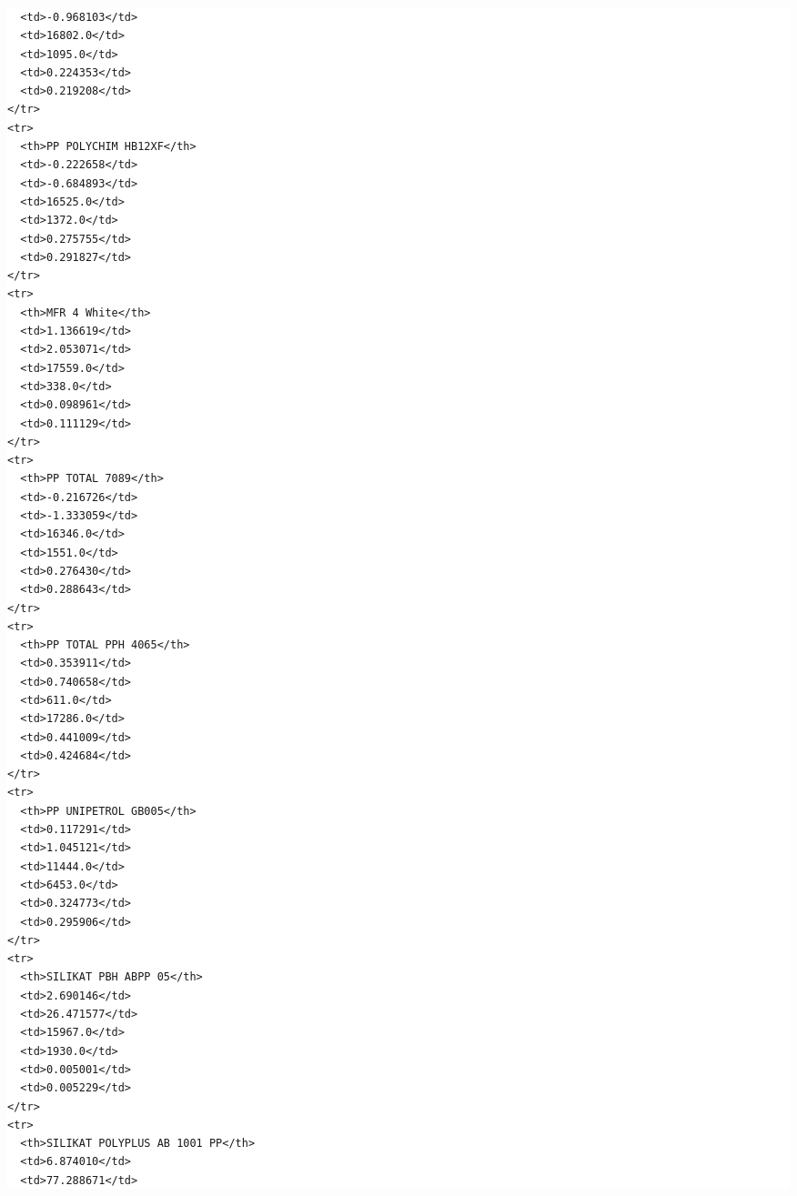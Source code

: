       <td>-0.968103</td>
      <td>16802.0</td>
      <td>1095.0</td>
      <td>0.224353</td>
      <td>0.219208</td>
    </tr>
    <tr>
      <th>PP POLYCHIM HB12XF</th>
      <td>-0.222658</td>
      <td>-0.684893</td>
      <td>16525.0</td>
      <td>1372.0</td>
      <td>0.275755</td>
      <td>0.291827</td>
    </tr>
    <tr>
      <th>MFR 4 White</th>
      <td>1.136619</td>
      <td>2.053071</td>
      <td>17559.0</td>
      <td>338.0</td>
      <td>0.098961</td>
      <td>0.111129</td>
    </tr>
    <tr>
      <th>PP TOTAL 7089</th>
      <td>-0.216726</td>
      <td>-1.333059</td>
      <td>16346.0</td>
      <td>1551.0</td>
      <td>0.276430</td>
      <td>0.288643</td>
    </tr>
    <tr>
      <th>PP TOTAL PPH 4065</th>
      <td>0.353911</td>
      <td>0.740658</td>
      <td>611.0</td>
      <td>17286.0</td>
      <td>0.441009</td>
      <td>0.424684</td>
    </tr>
    <tr>
      <th>PP UNIPETROL GB005</th>
      <td>0.117291</td>
      <td>1.045121</td>
      <td>11444.0</td>
      <td>6453.0</td>
      <td>0.324773</td>
      <td>0.295906</td>
    </tr>
    <tr>
      <th>SILIKAT PBH ABPP 05</th>
      <td>2.690146</td>
      <td>26.471577</td>
      <td>15967.0</td>
      <td>1930.0</td>
      <td>0.005001</td>
      <td>0.005229</td>
    </tr>
    <tr>
      <th>SILIKAT POLYPLUS AB 1001 PP</th>
      <td>6.874010</td>
      <td>77.288671</td>